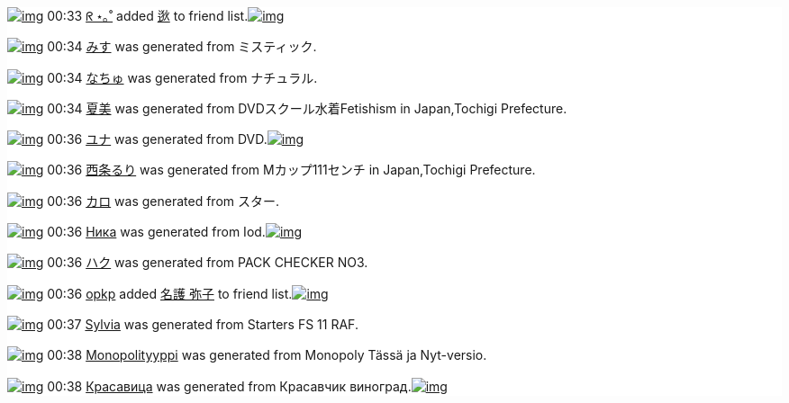 [![img](http://img703.imageshack.us/img703/3766/hlj3.jpg)](http://www.barcodekanojo.com/user/379719/%20%20%E1%96%87%20%E2%8B%86%EF%BD%A1%CB%9A) 00:33 [  ᖇ ⋆｡˚](http://www.barcodekanojo.com/user/379719/%20%20%E1%96%87%20%E2%8B%86%EF%BD%A1%CB%9A) added [逖](http://www.barcodekanojo.com/kanojo/2573777/%E9%80%96) to friend list.[![img](http://img196.imageshack.us/img196/4294/r691.png)](http://www.barcodekanojo.com/kanojo/2573777/%E9%80%96) 

[![img](http://img42.imageshack.us/img42/6872/bnzv.png)](http://www.barcodekanojo.com/kanojo/2575598/%E3%81%BF%E3%81%99) 00:34 [みす](http://www.barcodekanojo.com/kanojo/2575598/%E3%81%BF%E3%81%99) was generated from ミスティック.

[![img](http://img27.imageshack.us/img27/7978/07j3.png)](http://www.barcodekanojo.com/kanojo/2575599/%E3%81%AA%E3%81%A1%E3%82%85) 00:34 [なちゅ](http://www.barcodekanojo.com/kanojo/2575599/%E3%81%AA%E3%81%A1%E3%82%85) was generated from ナチュラル.

[![img](http://img194.imageshack.us/img194/8894/ip5u.png)](http://www.barcodekanojo.com/kanojo/2575600/%E5%A4%8F%E7%BE%8E) 00:34 [夏美](http://www.barcodekanojo.com/kanojo/2575600/%E5%A4%8F%E7%BE%8E) was generated from DVDスクール水着Fetishism in Japan,Tochigi Prefecture.

[![img](http://img34.imageshack.us/img34/5691/bpxc.png)](http://www.barcodekanojo.com/kanojo/2575601/%E3%83%A6%E3%83%8A) 00:36 [ユナ](http://www.barcodekanojo.com/kanojo/2575601/%E3%83%A6%E3%83%8A) was generated from DVD.[![img](http://img692.imageshack.us/img692/2024/xr32.jpg)](http://www.barcodekanojo.com/product_images/barcode/5047884/1382456111/DVD.jpg) 

[![img](http://img822.imageshack.us/img822/2152/22qu.png)](http://www.barcodekanojo.com/kanojo/2575602/%E8%A5%BF%E6%9D%A1%E3%82%8B%E3%82%8A) 00:36 [西条るり](http://www.barcodekanojo.com/kanojo/2575602/%E8%A5%BF%E6%9D%A1%E3%82%8B%E3%82%8A) was generated from Mカップ111センチ in Japan,Tochigi Prefecture.

[![img](http://img690.imageshack.us/img690/4665/v9d7.png)](http://www.barcodekanojo.com/kanojo/2575603/%E3%82%AB%E3%83%AD) 00:36 [カロ](http://www.barcodekanojo.com/kanojo/2575603/%E3%82%AB%E3%83%AD) was generated from スター.

[![img](http://img268.imageshack.us/img268/2535/wtyf.png)](http://www.barcodekanojo.com/kanojo/2575604/%D0%9D%D0%B8%D0%BA%D0%B0) 00:36 [Ника](http://www.barcodekanojo.com/kanojo/2575604/%D0%9D%D0%B8%D0%BA%D0%B0) was generated from Iod.[![img](http://img9.imageshack.us/img9/9352/p0c3.jpg)](http://www.barcodekanojo.com/product_images/barcode/5047887/1382456139/Iod.jpg) 

[![img](http://img707.imageshack.us/img707/8996/gaqu.png)](http://www.barcodekanojo.com/kanojo/2575605/%E3%83%8F%E3%82%AF) 00:36 [ハク](http://www.barcodekanojo.com/kanojo/2575605/%E3%83%8F%E3%82%AF) was generated from PACK CHECKER NO3.

[![img](http://img689.imageshack.us/img689/7994/8m7i.jpg)](http://www.barcodekanojo.com/user/278269/opkp) 00:36 [opkp](http://www.barcodekanojo.com/user/278269/opkp) added [名護 弥子](http://www.barcodekanojo.com/kanojo/32980/%E5%90%8D%E8%AD%B7%20%E5%BC%A5%E5%AD%90) to friend list.[![img](http://img716.imageshack.us/img716/2981/k0db.png)](http://www.barcodekanojo.com/kanojo/32980/%E5%90%8D%E8%AD%B7%20%E5%BC%A5%E5%AD%90) 

[![img](http://img841.imageshack.us/img841/9381/v33i.png)](http://www.barcodekanojo.com/kanojo/2575606/Sylvia) 00:37 [Sylvia](http://www.barcodekanojo.com/kanojo/2575606/Sylvia) was generated from Starters FS 11 RAF.

[![img](http://img692.imageshack.us/img692/9061/mjyl.png)](http://www.barcodekanojo.com/kanojo/2575607/Monopolityyppi) 00:38 [Monopolityyppi](http://www.barcodekanojo.com/kanojo/2575607/Monopolityyppi) was generated from Monopoly Tässä ja Nyt-versio.

[![img](http://img853.imageshack.us/img853/9715/tk9f.png)](http://www.barcodekanojo.com/kanojo/2575608/%D0%9A%D1%80%D0%B0%D1%81%D0%B0%D0%B2%D0%B8%D1%86%D0%B0) 00:38 [Красавица](http://www.barcodekanojo.com/kanojo/2575608/%D0%9A%D1%80%D0%B0%D1%81%D0%B0%D0%B2%D0%B8%D1%86%D0%B0) was generated from Красавчик виноград.[![img](http://img46.imageshack.us/img46/9164/l4yc.jpg)](http://www.barcodekanojo.com/product_images/barcode/5047891/1382456270/%D0%9A%D1%80%D0%B0%D1%81%D0%B0%D0%B2%D1%87%D0%B8%D0%BA%20%D0%B2%D0%B8%D0%BD%D0%BE%D0%B3%D1%80%D0%B0%D0%B4.jpg) 
